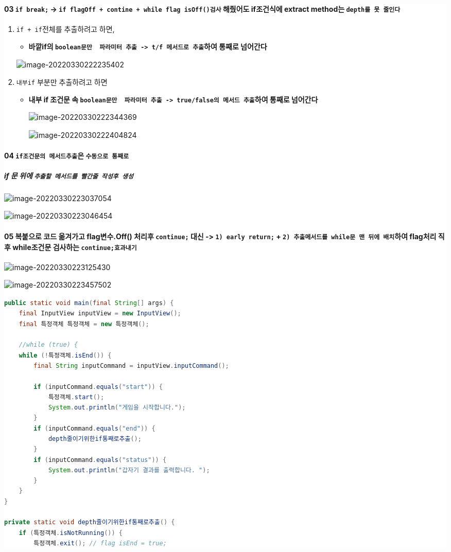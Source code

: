 



#### 03 `if break;` -> `if flagOff + contine + while flag isOff()검사` 해줬어도 if조건식에 extract method는 `depth를 못 줄인다` 

1. `if + if`전체를 추출하려고 하면,

    - **바깥if의 `boolean문만  파라미터 추출 -> t/f 메서드로 추출`하여 통째로 넘어간다**

    ![image-20220330222235402](https://raw.githubusercontent.com/is2js/screenshots/main/image-20220330222235402.png)

2. `내부if` 부분만 추출하려고 하면

    - **내부 if 조건문 속 `boolean문만  파라미터 추출 -> true/false의 메서드 추출`하여 통째로 넘어간다**

        ![image-20220330222344369](https://raw.githubusercontent.com/is2js/screenshots/main/image-20220330222344369.png)

        ![image-20220330222404824](https://raw.githubusercontent.com/is2js/screenshots/main/image-20220330222404824.png)



#### 04 `if조건문의 메서드추출`은 `수동으로 통째로`



#####  if 문 위에 `추출할 메서드를 빨간줄 작성후 생성`

![image-20220330223037054](https://raw.githubusercontent.com/is2js/screenshots/main/image-20220330223037054.png)

![image-20220330223046454](https://raw.githubusercontent.com/is2js/screenshots/main/image-20220330223046454.png)



#### 05 복붙으로 코드 옮겨가고 flag변수.Off() 처리후  `continue;` 대신 ->  `1) early return;`  + `2) 추출메서드를 while문 맨 뒤에 배치`하여 flag처리 직후 while조건문 검사하는 `continue;효과내기`

![image-20220330223125430](https://raw.githubusercontent.com/is2js/screenshots/main/image-20220330223125430.png)

![image-20220330223457502](https://raw.githubusercontent.com/is2js/screenshots/main/image-20220330223457502.png)



```java
public static void main(final String[] args) {
    final InputView inputView = new InputView();
    final 특정객체 특정객체 = new 특정객체();

    //while (true) {
    while (!특정객체.isEnd()) {
        final String inputCommand = inputView.inputCommand();

        if (inputCommand.equals("start")) {
            특정객체.start();
            System.out.println("게임을 시작합니다.");
        }
        if (inputCommand.equals("end")) {
            depth줄이기위한if통째로추출();
        }
        if (inputCommand.equals("status")) {
            System.out.println("갑자기 결과를 출력합니다. ");
        }
    }
}

private static void depth줄이기위한if통째로추출() {
    if (특정객체.isNotRunning()) {
        특정객체.exit(); // flag isEnd = true;
```